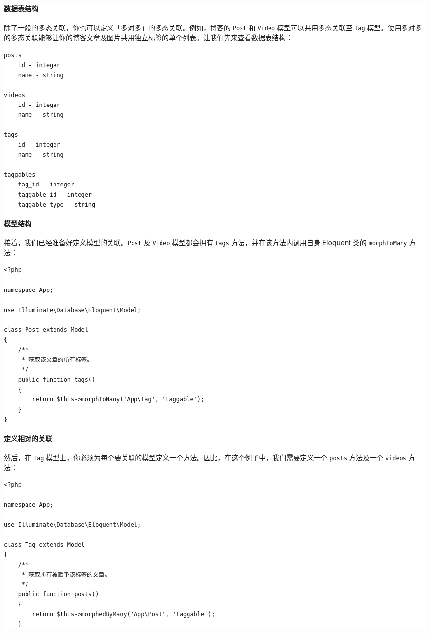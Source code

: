 #### 数据表结构

除了一般的多态关联，你也可以定义「多对多」的多态关联。例如，博客的 `Post` 和 `Video` 模型可以共用多态关联至 `Tag` 模型。使用多对多的多态关联能够让你的博客文章及图片共用独立标签的单个列表。让我们先来查看数据表结构：

    posts
        id - integer
        name - string

    videos
        id - integer
        name - string

    tags
        id - integer
        name - string

    taggables
        tag_id - integer
        taggable_id - integer
        taggable_type - string

#### 模型结构

接着，我们已经准备好定义模型的关联。`Post` 及 `Video` 模型都会拥有 `tags` 方法，并在该方法内调用自身 Eloquent 类的 `morphToMany` 方法：

    <?php

    namespace App;

    use Illuminate\Database\Eloquent\Model;

    class Post extends Model
    {
        /**
         * 获取该文章的所有标签。
         */
        public function tags()
        {
            return $this->morphToMany('App\Tag', 'taggable');
        }
    }

#### 定义相对的关联

然后，在 `Tag` 模型上，你必须为每个要关联的模型定义一个方法。因此，在这个例子中，我们需要定义一个 `posts` 方法及一个 `videos` 方法：

    <?php

    namespace App;

    use Illuminate\Database\Eloquent\Model;

    class Tag extends Model
    {
        /**
         * 获取所有被赋予该标签的文章。
         */
        public function posts()
        {
            return $this->morphedByMany('App\Post', 'taggable');
        }
